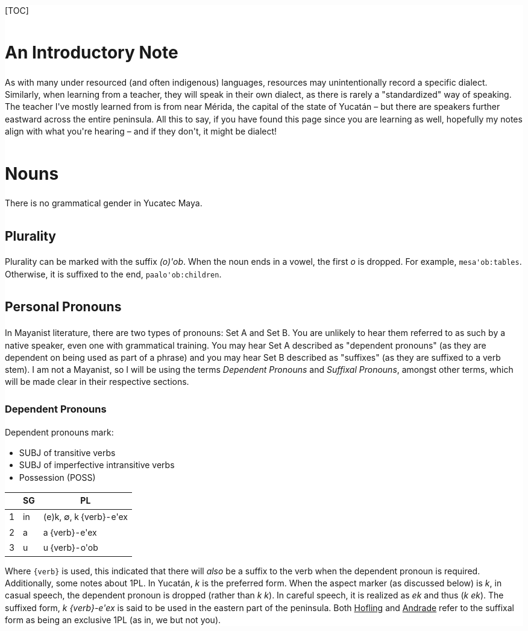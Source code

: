 [TOC]

# An Introductory Note

As with many under resourced (and often indigenous) languages, resources may unintentionally record a specific dialect. Similarly, when learning from a teacher, they will speak in their own dialect, as there is rarely a "standardized" way of speaking. The teacher I've mostly learned from is from near Mérida, the capital of the state of Yucatán – but there are speakers further eastward across the entire peninsula. All this to say, if you have found this page since you are learning as well, hopefully my notes align with what you're hearing – and if they don't, it might be dialect!

# Nouns

There is no grammatical gender in Yucatec Maya.

## Plurality

Plurality can be marked with the suffix _(o)'ob_. When the noun ends in a vowel, the first _o_ is dropped. For example, `mesa'ob:tables`. Otherwise, it is suffixed to the end, `paalo'ob:children`.

## Personal Pronouns

In Mayanist literature, there are two types of pronouns: Set A and Set B. You are unlikely to hear them referred to as such by a native speaker, even one with grammatical training. You may hear Set A described as "dependent pronouns" (as they are dependent on being used as part of a phrase) and you may hear Set B described as "suffixes" (as they are suffixed to a verb stem). I am not a Mayanist, so I will be using the terms _Dependent Pronouns_ and _Suffixal Pronouns_, amongst other terms, which will be made clear in their respective sections.

### Dependent Pronouns

Dependent pronouns mark:

* SUBJ of transitive verbs
* SUBJ of imperfective intransitive verbs
* Possession (POSS)

&nbsp; |SG  |PL
-|----------|--
1|in|(e)k, ∅, k {verb}-e'ex
2|a|a {verb}-e'ex
3|u|u {verb}-o'ob

Where `{verb}` is used, this indicated that there will _also_ be a suffix to the verb when the dependent pronoun is required. Additionally, some notes about 1PL. In Yucatán, _k_ is the preferred form. When the aspect marker (as discussed below) is _k_, in casual speech, the dependent pronoun is dropped (rather than _k k_). In careful speech, it is realized as _ek_ and thus (_k ek_). The suffixed form, _k {verb}-e'ex_ is said to be used in the eastern part of the peninsula. Both [Hofling](#hofling) and [Andrade](#andrade) refer to the suffixal form as being an exclusive 1PL (as in, we but not you).
